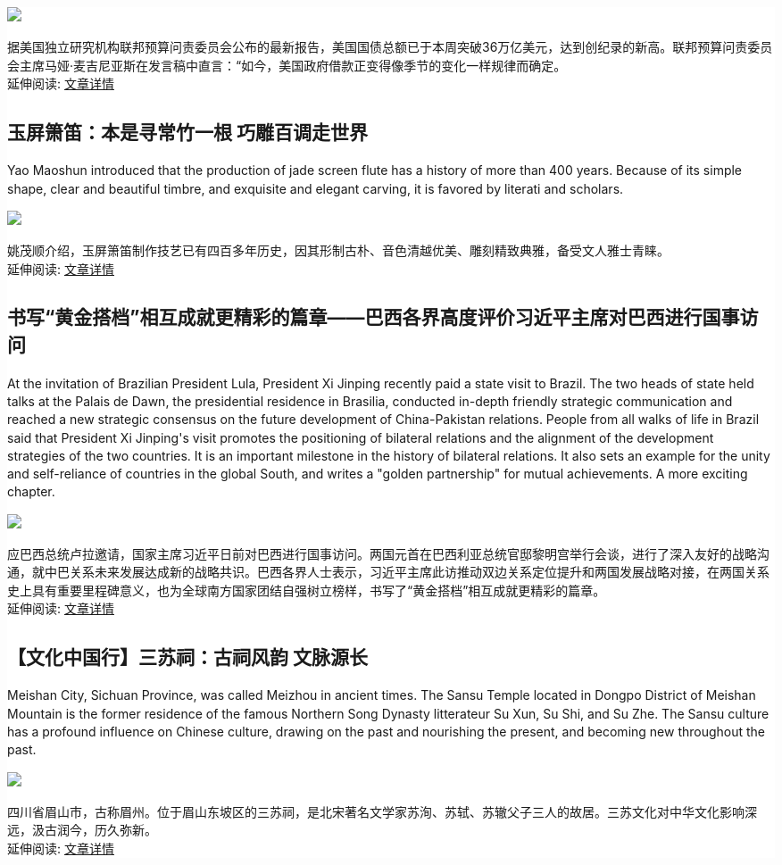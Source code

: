 <img src="https://p1.img.cctvpic.com/photoworkspace/2024/11/24/2024112420505798396.jpg" />   

据美国独立研究机构联邦预算问责委员会公布的最新报告，美国国债总额已于本周突破36万亿美元，达到创纪录的新高。联邦预算问责委员会主席马娅·麦吉尼亚斯在发言稿中直言：“如今，美国政府借款正变得像季节的变化一样规律而确定。   
延伸阅读: [文章详情](https://news.cctv.com/2024/11/24/ARTIT0vF6SdycVOQenO1JnSS241124.shtml)   

<qrcode title="36034994586981美元！美国国债总额再创新高" image="https://p1.img.cctvpic.com/photoworkspace/2024/11/24/2024112420505798396.jpg" />   

## 玉屏箫笛：本是寻常竹一根 巧雕百调走世界   
Yao Maoshun introduced that the production of jade screen flute has a history of more than 400 years. Because of its simple shape, clear and beautiful timbre, and exquisite and elegant carving, it is favored by literati and scholars.   

<img src="https://p3.img.cctvpic.com/photoworkspace/2024/11/24/2024112420440183741.jpg" />   

姚茂顺介绍，玉屏箫笛制作技艺已有四百多年历史，因其形制古朴、音色清越优美、雕刻精致典雅，备受文人雅士青睐。   
延伸阅读: [文章详情](https://news.cctv.com/2024/11/24/ARTI2SSjFaGnyJRLwvtIKRdk241124.shtml)   

<qrcode title="玉屏箫笛：本是寻常竹一根 巧雕百调走世界" image="https://p3.img.cctvpic.com/photoworkspace/2024/11/24/2024112420440183741.jpg" />   

## 书写“黄金搭档”相互成就更精彩的篇章——巴西各界高度评价习近平主席对巴西进行国事访问   
At the invitation of Brazilian President Lula, President Xi Jinping recently paid a state visit to Brazil. The two heads of state held talks at the Palais de Dawn, the presidential residence in Brasilia, conducted in-depth friendly strategic communication and reached a new strategic consensus on the future development of China-Pakistan relations. People from all walks of life in Brazil said that President Xi Jinping's visit promotes the positioning of bilateral relations and the alignment of the development strategies of the two countries. It is an important milestone in the history of bilateral relations. It also sets an example for the unity and self-reliance of countries in the global South, and writes a "golden partnership" for mutual achievements. A more exciting chapter.   

<img src="https://p1.img.cctvpic.com/photoworkspace/2024/11/24/2024112420435235012.jpg" />   

应巴西总统卢拉邀请，国家主席习近平日前对巴西进行国事访问。两国元首在巴西利亚总统官邸黎明宫举行会谈，进行了深入友好的战略沟通，就中巴关系未来发展达成新的战略共识。巴西各界人士表示，习近平主席此访推动双边关系定位提升和两国发展战略对接，在两国关系史上具有重要里程碑意义，也为全球南方国家团结自强树立榜样，书写了“黄金搭档”相互成就更精彩的篇章。   
延伸阅读: [文章详情](https://news.cctv.com/2024/11/24/ARTIpmxIzz9XjbNqg8YHAEMk241124.shtml)   

<qrcode title="书写“黄金搭档”相互成就更精彩的篇章——巴西各界高度评价习近平主席对巴西进行国事访问" image="https://p1.img.cctvpic.com/photoworkspace/2024/11/24/2024112420435235012.jpg" />   

## 【文化中国行】三苏祠：古祠风韵 文脉源长   
Meishan City, Sichuan Province, was called Meizhou in ancient times. The Sansu Temple located in Dongpo District of Meishan Mountain is the former residence of the famous Northern Song Dynasty litterateur Su Xun, Su Shi, and Su Zhe. The Sansu culture has a profound influence on Chinese culture, drawing on the past and nourishing the present, and becoming new throughout the past.   

<img src="https://p1.img.cctvpic.com/photoworkspace/2024/11/24/2024112420310993452.jpg" />   

四川省眉山市，古称眉州。位于眉山东坡区的三苏祠，是北宋著名文学家苏洵、苏轼、苏辙父子三人的故居。三苏文化对中华文化影响深远，汲古润今，历久弥新。   
延伸阅读: [文章详情](https://news.cctv.com/2024/11/24/ARTIIcyJsXjj8yAiWRNaZHBg241124.shtml)   
